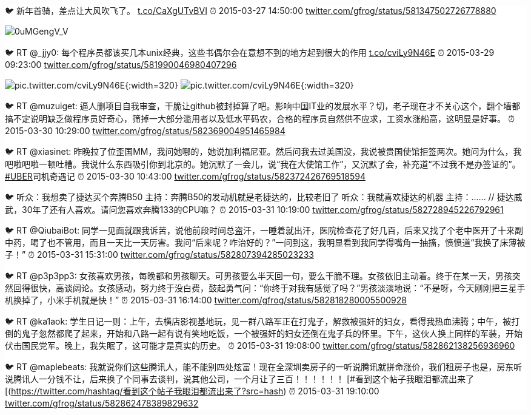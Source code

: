 
🐦 新年首骑，差点让大风吹飞了。 [t.co/CaXgUTvBVI](https://www.instagram.com/p/0uMGengV_V/)
⏰ 2015-03-27 14:50:00
[twitter.com/gfrog/status/581347502726778880](http://twitter.com/gfrog/status/581347502726778880)


![0uMGengV_V](https://scontent-lax3-1.cdninstagram.com/vp/d094cfd05ce9c040a2ff9d8a99730b29/5DCD58CF/t51.2885-15/e15/11098347_338500633027612_1520103244_n.jpg?_nc_ht=scontent-lax3-1.cdninstagram.com)

🐦 RT @_jjy0: 每个程序员都该买几本unix经典，这些书偶尔会在意想不到的地方起到很大的作用 [t.co/cviLy9N46E](https://twitter.com/_jjy0/status/581843742665121793/photo/1)
⏰ 2015-03-29 09:23:00
[twitter.com/gfrog/status/581990046980407296](http://twitter.com/gfrog/status/581990046980407296)


![pic.twitter.com/cviLy9N46E](https://pbs.twimg.com/media/CBMfxMnUgAAq_76.jpg){:width=320}
![pic.twitter.com/cviLy9N46E](https://pbs.twimg.com/media/CBMfzKGUUAE7Fyu.jpg){:width=320}

🐦 RT @muzuiget: 逼人删项目自我审查，干脆让github被封掉算了吧。影响中国IT业的发展水平？切，老子现在才不关心这个，翻个墙都搞不定说明缺乏做程序员好奇心，筛掉一大部分滥用者以及低水平码农，合格的程序员自然供不应求，工资水涨船高，这明显是好事。
⏰ 2015-03-30 10:29:00
[twitter.com/gfrog/status/582369004951465984](http://twitter.com/gfrog/status/582369004951465984)


🐦 RT @xiasinet: 昨晚拉了位歪国MM，我问她哪的，她说加利福尼亚。然后问我去过美国没，我说被贵国使馆拒签两次。她问为什么，我吧啦吧啦一顿吐槽。我说什么东西吸引你到北京的。她沉默了一会儿，说“我在大使馆工作”，又沉默了会，补充道“不过我不是办签证的”。[#UBER](https://twitter.com/hashtag/UBER?src=hash)司机奇遇记
⏰ 2015-03-30 10:43:00
[twitter.com/gfrog/status/582372426769518594](http://twitter.com/gfrog/status/582372426769518594)


🐦 听众：我想卖了捷达买个奔腾B50
主持：奔腾B50的发动机就是老捷达的，比较老旧了
听众：我就喜欢捷达的机器
主持：……
// 捷达威武，30年了还有人喜欢。请问您喜欢奔腾133的CPU嘛？
⏰ 2015-03-31 10:19:00
[twitter.com/gfrog/status/582728945226792961](http://twitter.com/gfrog/status/582728945226792961)


🐦 RT @QiubaiBot: 同学一见面就跟我诉苦，说他前段时间总盗汗，一睡着就出汗，医院检查花了好几百，后来又找了个老中医开了十来副中药，喝了也不管用，而且一天比一天厉害。我问“后来呢？咋治好的？”一问到这，我明显看到我同学得嘴角一抽搐，愤愤道“我换了床薄被子！”
⏰ 2015-03-31 15:31:00
[twitter.com/gfrog/status/582807394285023233](http://twitter.com/gfrog/status/582807394285023233)


🐦 RT @p3p3pp3: 女孩喜欢男孩，每晚都和男孩聊天。可男孩要么半天回一句，要么干脆不理。女孩依旧主动着。终于在某一天，男孩突然回得很快，高谈阔论。女孩感动，努力终于没白费，鼓起勇气问：“你终于对我有感觉了吗？”男孩淡淡地说：“不是呀，今天刚刚把三星手机换掉了，小米手机就是快！”
⏰ 2015-03-31 16:14:00
[twitter.com/gfrog/status/582818280005500928](http://twitter.com/gfrog/status/582818280005500928)


🐦 RT @ka1aok: 学生日记一则：上午，去横店影视基地玩，见一群八路军正在打鬼子，解救被强奸的妇女，看得我热血沸腾；中午，被打倒的鬼子忽然都爬了起来，开始和八路一起有说有笑地吃饭，一个被强奸的妇女还倒在鬼子兵的怀里。下午，这伙人换上同样的军装，开始伏击国民党军。晚上，我失眠了，这可能才是真实的历史。
⏰ 2015-03-31 19:08:00
[twitter.com/gfrog/status/582862138256936960](http://twitter.com/gfrog/status/582862138256936960)


🐦 RT @maplebeats: 我就说你们这些腾讯人，能不能别四处炫富！现在全深圳卖房子的一听说腾讯就拼命涨价，我们租房子也是，房东听说腾讯人一分钱不让，后来换了个同事去谈判，说其他公司，一个月让了三百！！！！！！ [#看到这个帖子我眼泪都流出来了[(https://twitter.com/hashtag/看到这个帖子我眼泪都流出来了?src=hash)
⏰ 2015-03-31 19:10:00
[twitter.com/gfrog/status/582862478389829632](http://twitter.com/gfrog/status/582862478389829632)
